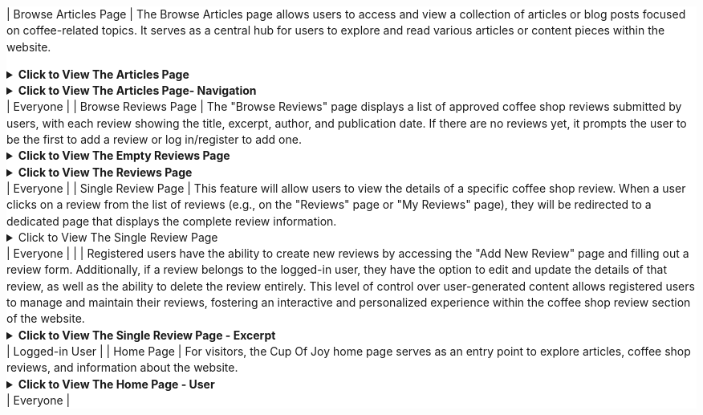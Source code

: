 | Browse Articles Page             | The Browse Articles page allows users to access and view a collection of articles or blog posts focused on coffee-related topics. It serves as a central hub for users to explore and read various articles or content pieces within the website. <details><summary>**Click to View The Articles Page**</summary></details> <details><summary>**Click to View The Articles Page- Navigation**</summary></details>                                                                                                                                                                                                                                                                                                                                                                                                                                                                                                                                                                                                                                                                                                                                      | Everyone       |
| Browse Reviews Page              | The "Browse Reviews" page displays a list of approved coffee shop reviews submitted by users, with each review showing the title, excerpt, author, and publication date. If there are no reviews yet, it prompts the user to be the first to add a review or log in/register to add one. <details><summary>**Click to View The Empty Reviews Page**</summary></details> <details><summary>**Click to View The Reviews Page**</summary></details>                                                                                                                                                                                                                                                                                                                                                                                                                                                                                                                                                                                                                                                                                                   | Everyone       |
| Single Review Page               | This feature will allow users to view the details of a specific coffee shop review. When a user clicks on a review from the list of reviews (e.g., on the "Reviews" page or "My Reviews" page), they will be redirected to a dedicated page that displays the complete review information. <details><summary>Click to View The Single Review Page</summary></details>                                                                                                                                                                                                                                                                                                                                                                                                                                                                                                                                                                                                                                                                                                 | Everyone       |
|                                  | Registered users have the ability to create new reviews by accessing the "Add New Review" page and filling out a review form. Additionally, if a review belongs to the logged-in user, they have the option to edit and update the details of that review, as well as the ability to delete the review entirely. This level of control over user-generated content allows registered users to manage and maintain their reviews, fostering an interactive and personalized experience within the coffee shop review section of the website.<details><summary>**Click to View The Single Review Page - Excerpt**</summary></details>                                                                                                                                                                                                                                                                                                                                 | Logged-in User |
| Home Page                        | For visitors, the Cup Of Joy home page serves as an entry point to explore articles, coffee shop reviews, and information about the website. <details><summary>**Click to View The Home Page - User**</summary></details>                                                                                                                                                                                                                                                                                                                                                                                                                                                                                                                                                                                                                                                                                                                                                                                                                                               | Everyone       |